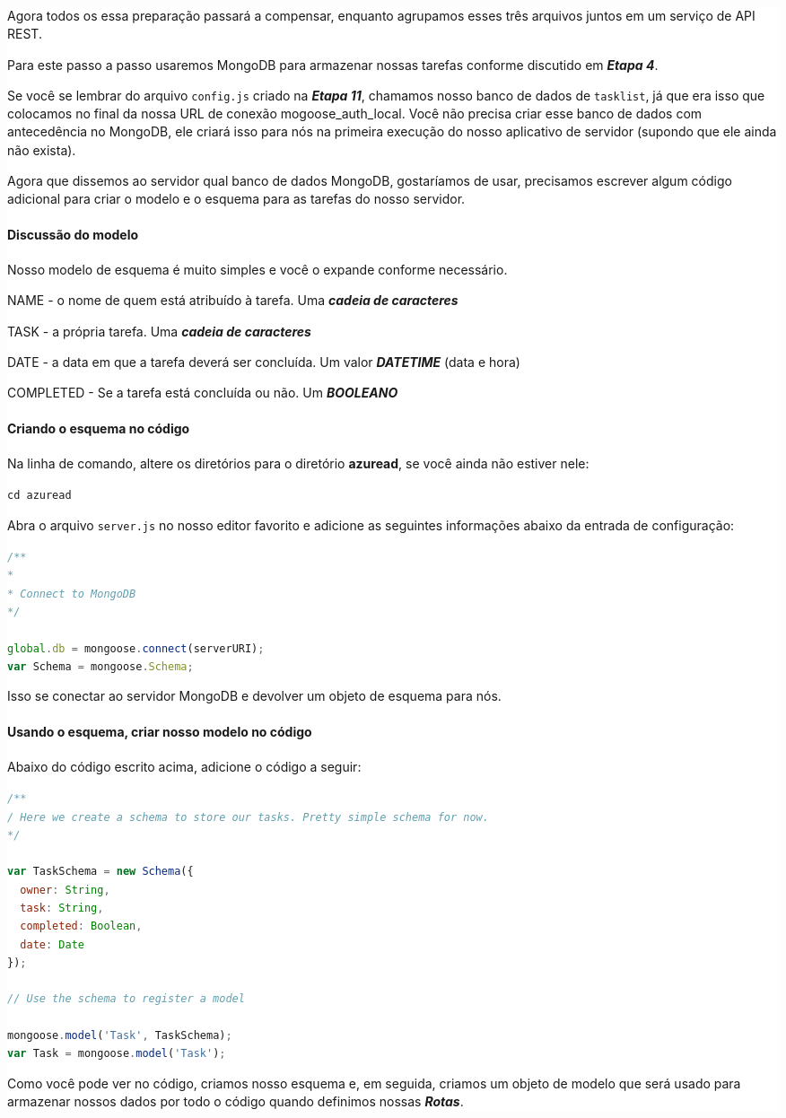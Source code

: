 Agora todos os essa preparação passará a compensar, enquanto agrupamos esses três arquivos juntos em um serviço de API REST.

Para este passo a passo usaremos MongoDB para armazenar nossas tarefas conforme discutido em ***Etapa 4***.

Se você se lembrar do arquivo `config.js` criado na ***Etapa 11***, chamamos nosso banco de dados de `tasklist`, já que era isso que colocamos no final da nossa URL de conexão mogoose_auth_local. Você não precisa criar esse banco de dados com antecedência no MongoDB, ele criará isso para nós na primeira execução do nosso aplicativo de servidor (supondo que ele ainda não exista).

Agora que dissemos ao servidor qual banco de dados MongoDB, gostaríamos de usar, precisamos escrever algum código adicional para criar o modelo e o esquema para as tarefas do nosso servidor.

#### Discussão do modelo

Nosso modelo de esquema é muito simples e você o expande conforme necessário.

NAME - o nome de quem está atribuído à tarefa. Uma ***cadeia de caracteres***

TASK - a própria tarefa. Uma ***cadeia de caracteres***

DATE - a data em que a tarefa deverá ser concluída. Um valor ***DATETIME*** (data e hora)

COMPLETED - Se a tarefa está concluída ou não. Um ***BOOLEANO***

#### Criando o esquema no código


Na linha de comando, altere os diretórios para o diretório **azuread**, se você ainda não estiver nele:

`cd azuread`

Abra o arquivo `server.js` no nosso editor favorito e adicione as seguintes informações abaixo da entrada de configuração:

```Javascript
/**
*
* Connect to MongoDB
*/

global.db = mongoose.connect(serverURI);
var Schema = mongoose.Schema;  
```
Isso se conectar ao servidor MongoDB e devolver um objeto de esquema para nós.

#### Usando o esquema, criar nosso modelo no código

Abaixo do código escrito acima, adicione o código a seguir:

```Javascript
/**
/ Here we create a schema to store our tasks. Pretty simple schema for now.
*/

var TaskSchema = new Schema({
  owner: String,
  task: String,
  completed: Boolean,
  date: Date
});

// Use the schema to register a model

mongoose.model('Task', TaskSchema);
var Task = mongoose.model('Task');
```
Como você pode ver no código, criamos nosso esquema e, em seguida, criamos um objeto de modelo que será usado para armazenar nossos dados por todo o código quando definimos nossas ***Rotas***.
